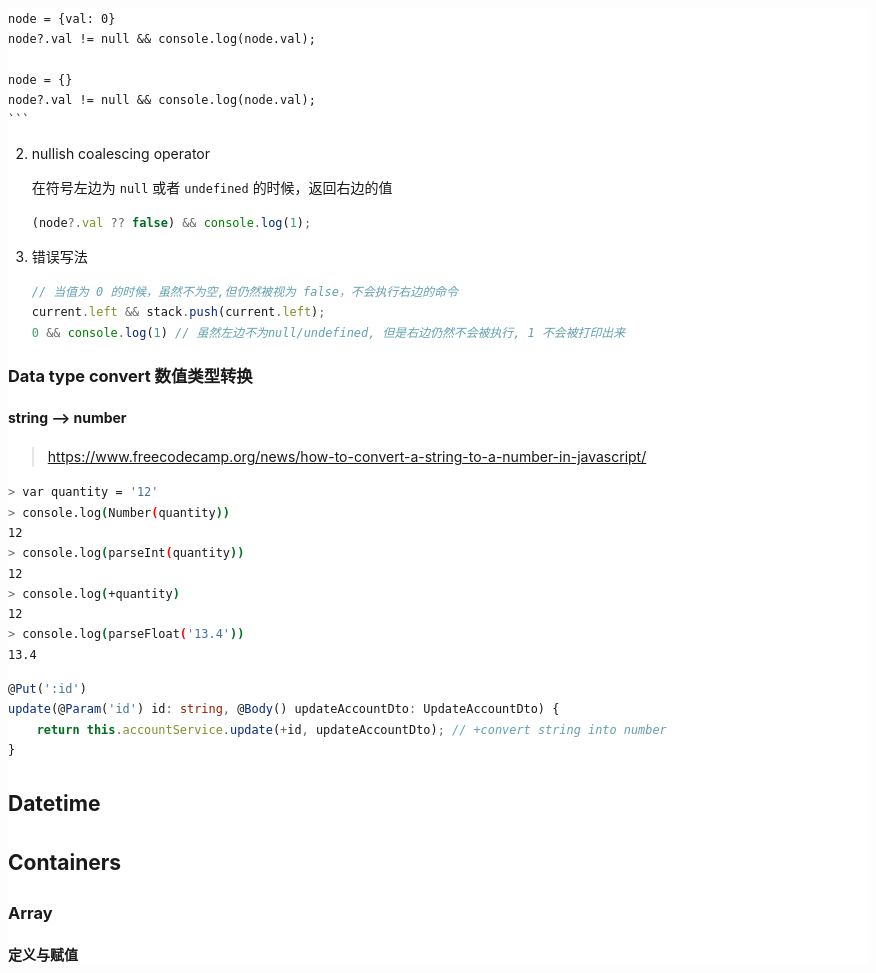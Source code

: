     node = {val: 0}
    node?.val != null && console.log(node.val);

    node = {}
    node?.val != null && console.log(node.val);
    ```

2. nullish coalescing operator

    在符号左边为 `null` 或者 `undefined` 的时候，返回右边的值

    ```js
    (node?.val ?? false) && console.log(1);
    ```

3. 错误写法
    ```ts
    // 当值为 0 的时候，虽然不为空,但仍然被视为 false，不会执行右边的命令
    current.left && stack.push(current.left);
    0 && console.log(1) // 虽然左边不为null/undefined, 但是右边仍然不会被执行, 1 不会被打印出来
    ```

### Data type convert 数值类型转换

#### string --> number
> https://www.freecodecamp.org/news/how-to-convert-a-string-to-a-number-in-javascript/

```sh
> var quantity = '12'
> console.log(Number(quantity))
12
> console.log(parseInt(quantity))
12
> console.log(+quantity)
12
> console.log(parseFloat('13.4'))
13.4
```

```ts
@Put(':id')
update(@Param('id') id: string, @Body() updateAccountDto: UpdateAccountDto) {
	return this.accountService.update(+id, updateAccountDto); // +convert string into number
}
```

## Datetime

## Containers

### Array

#### 定义与赋值
